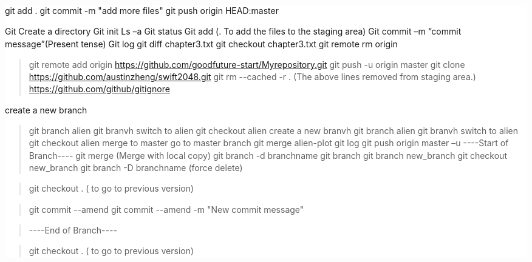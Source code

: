 git add .
git commit -m "add more files"
git push origin HEAD:master

Git
Create a directory
Git init
Ls –a
Git status
Git add (. To add the files to the staging area)
Git commit –m “commit message”(Present tense)
Git log
git diff chapter3.txt
git checkout chapter3.txt
git remote rm origin

> git remote add origin https://github.com/goodfuture-start/Myrepository.git
> git push -u origin master
> git clone https://github.com/austinzheng/swift2048.git
> git rm --cached -r . (The above lines removed from staging area.)
> https://github.com/github/gitignore

create a new branch

> git branch alien
> git branvh
> switch to alien
> git checkout alien
> create a new branvh
> git branch alien
> git branvh
> switch to alien
> git checkout alien
> merge to master
> go to master branch
> git merge alien-plot
> git log
> git push origin master –u
> ----Start of Branch----
> git merge (Merge with local copy)
> git branch -d branchname
> git branch
> git branch new_branch
> git checkout new_branch
> git branch -D branchname (force delete)

> git checkout . ( to go to previous version)

> git commit --amend
> git commit --amend -m "New commit message"

> ----End of Branch----

> git checkout . ( to go to previous version)
